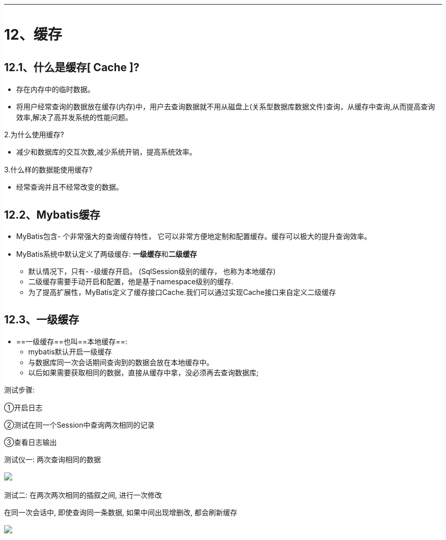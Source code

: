 -----------------------



# 12、缓存

## 12.1、什么是缓存[ Cache ]?

- 存在内存中的临时数据。

- 将用户经常查询的数据放在缓存(内存)中，用户去查询数据就不用从磁盘上(关系型数据库数据文件)查询，从缓存中查询,从而提高查询效率,解决了高并发系统的性能问题。

2.为什么使用缓存?

- 减少和数据库的交互次数,减少系统开销，提高系统效率。

3.什么样的数据能使用缓存?

- 经常查询并且不经常改变的数据。



## 12.2、Mybatis缓存

- MyBatis包含- 个非常强大的查询缓存特性， 它可以非常方便地定制和配置缓存。缓存可以极大的提升查询效率。

- MyBatis系统中默认定义了两级缓存: **一级缓存**和**二级缓存**
  - 默认情况下，只有- -级缓存开启。 (SqlSession级别的缓存， 也称为本地缓存)
  - 二级缓存需要手动开启和配置，他是基于namespace级别的缓存.
  - 为了提高扩展性，MyBatis定义了缓存接口Cache.我们可以通过实现Cache接口来自定义二级缓存



## 12.3、一级缓存

- ==一级缓存==也叫==本地缓存==:
  - mybatis默认开启一级缓存
  - 与数据库同一次会话期间查询到的数据会放在本地缓存中。
  - 以后如果需要获取相同的数据，直接从缓存中拿，没必须再去查询数据库;



测试步骤:

①开启日志

②测试在同一个Session中查询两次相同的记录

③查看日志输出

测试仪一: 两次查询相同的数据

![](https://gitee.com/starbug-gitee/PicBed/raw/master/img/20200625173729.png)

测试二: 在两次两次相同的插叙之间, 进行一次修改

在同一次会话中, 即使查询同一条数据, 如果中间出现增删改, 都会刷新缓存

![](https://gitee.com/starbug-gitee/PicBed/raw/master/img/20200625173706.png)
